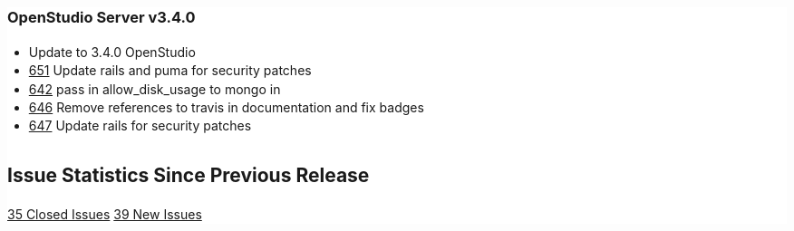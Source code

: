 
### OpenStudio Server v3.4.0

* Update to 3.4.0 OpenStudio
* [651](https://github.com/NREL/OpenStudio-server/pull/651) Update rails and puma for security patches
* [642](https://github.com/NREL/OpenStudio-server/pull/642) pass in allow_disk_usage to mongo  in 
* [646](https://github.com/NREL/OpenStudio-server/pull/646) Remove references to travis in documentation and fix badges
* [647](https://github.com/NREL/OpenStudio-server/pull/647) Update rails for security patches

## Issue Statistics Since Previous Release

[35 Closed Issues](https://github.com/NREL/OpenStudio/issues?q=is%3Aissue+closed%3A%3E2021-11-05+)
[39 New Issues](https://github.com/NREL/OpenStudio/issues?q=is%3Aissue+created%3A%3E2021-11-05)
